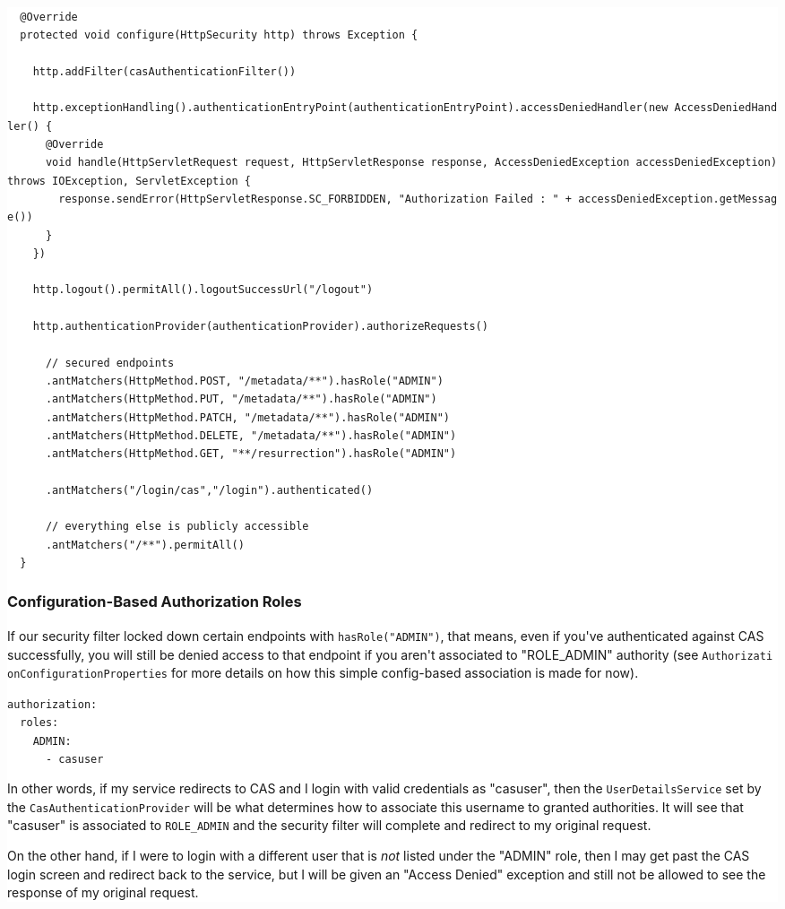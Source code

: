 ```
  @Override
  protected void configure(HttpSecurity http) throws Exception {

    http.addFilter(casAuthenticationFilter())

    http.exceptionHandling().authenticationEntryPoint(authenticationEntryPoint).accessDeniedHandler(new AccessDeniedHandler() {
      @Override
      void handle(HttpServletRequest request, HttpServletResponse response, AccessDeniedException accessDeniedException) throws IOException, ServletException {
        response.sendError(HttpServletResponse.SC_FORBIDDEN, "Authorization Failed : " + accessDeniedException.getMessage())
      }
    })

    http.logout().permitAll().logoutSuccessUrl("/logout")

    http.authenticationProvider(authenticationProvider).authorizeRequests()

      // secured endpoints
      .antMatchers(HttpMethod.POST, "/metadata/**").hasRole("ADMIN")
      .antMatchers(HttpMethod.PUT, "/metadata/**").hasRole("ADMIN")
      .antMatchers(HttpMethod.PATCH, "/metadata/**").hasRole("ADMIN")
      .antMatchers(HttpMethod.DELETE, "/metadata/**").hasRole("ADMIN")
      .antMatchers(HttpMethod.GET, "**/resurrection").hasRole("ADMIN")

      .antMatchers("/login/cas","/login").authenticated()

      // everything else is publicly accessible
      .antMatchers("/**").permitAll()
  }
```

### Configuration-Based Authorization Roles

If our security filter locked down certain endpoints with `hasRole("ADMIN")`, that means, even if you've authenticated against CAS successfully, you will still be denied access to that endpoint if you aren't associated to "ROLE_ADMIN" authority (see `AuthorizationConfigurationProperties` for more details on how this simple config-based association is made for now).
```
authorization:
  roles:
    ADMIN:
      - casuser
```

In other words, if my service redirects to CAS and I login with valid credentials as "casuser", then the `UserDetailsService` set by the `CasAuthenticationProvider` will be what determines how to associate this username to granted authorities. It will see that "casuser" is associated to `ROLE_ADMIN` and the security filter will complete and redirect to my original request.

On the other hand, if I were to login with a different user that is _not_ listed under the "ADMIN" role, then I may get past the CAS login screen and redirect back to the service, but I will be given an "Access Denied" exception and still not be allowed to see the response of my original request.
